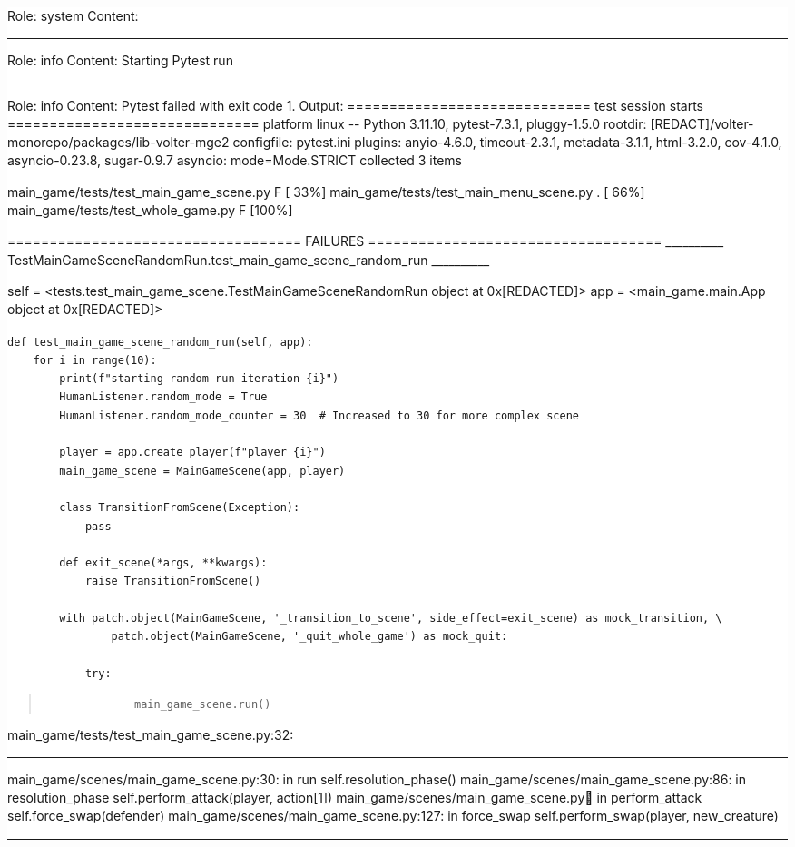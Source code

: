 Role: system
Content: 
__________________
Role: info
Content: Starting Pytest run
__________________
Role: info
Content: Pytest failed with exit code 1. Output:
============================= test session starts ==============================
platform linux -- Python 3.11.10, pytest-7.3.1, pluggy-1.5.0
rootdir: [REDACT]/volter-monorepo/packages/lib-volter-mge2
configfile: pytest.ini
plugins: anyio-4.6.0, timeout-2.3.1, metadata-3.1.1, html-3.2.0, cov-4.1.0, asyncio-0.23.8, sugar-0.9.7
asyncio: mode=Mode.STRICT
collected 3 items

main_game/tests/test_main_game_scene.py F                                [ 33%]
main_game/tests/test_main_menu_scene.py .                                [ 66%]
main_game/tests/test_whole_game.py F                                     [100%]

=================================== FAILURES ===================================
__________ TestMainGameSceneRandomRun.test_main_game_scene_random_run __________

self = <tests.test_main_game_scene.TestMainGameSceneRandomRun object at 0x[REDACTED]>
app = <main_game.main.App object at 0x[REDACTED]>

    def test_main_game_scene_random_run(self, app):
        for i in range(10):
            print(f"starting random run iteration {i}")
            HumanListener.random_mode = True
            HumanListener.random_mode_counter = 30  # Increased to 30 for more complex scene
    
            player = app.create_player(f"player_{i}")
            main_game_scene = MainGameScene(app, player)
    
            class TransitionFromScene(Exception):
                pass
    
            def exit_scene(*args, **kwargs):
                raise TransitionFromScene()
    
            with patch.object(MainGameScene, '_transition_to_scene', side_effect=exit_scene) as mock_transition, \
                    patch.object(MainGameScene, '_quit_whole_game') as mock_quit:
    
                try:
>                   main_game_scene.run()

main_game/tests/test_main_game_scene.py:32: 
_ _ _ _ _ _ _ _ _ _ _ _ _ _ _ _ _ _ _ _ _ _ _ _ _ _ _ _ _ _ _ _ _ _ _ _ _ _ _ _ 
main_game/scenes/main_game_scene.py:30: in run
    self.resolution_phase()
main_game/scenes/main_game_scene.py:86: in resolution_phase
    self.perform_attack(player, action[1])
main_game/scenes/main_game_scene.py:100: in perform_attack
    self.force_swap(defender)
main_game/scenes/main_game_scene.py:127: in force_swap
    self.perform_swap(player, new_creature)
_ _ _ _ _ _ _ _ _ _ _ _ _ _ _ _ _ _ _ _ _ _ _ _ _ _ _ _ _ _ _ _ _ _ _ _ _ _ _ _ 
